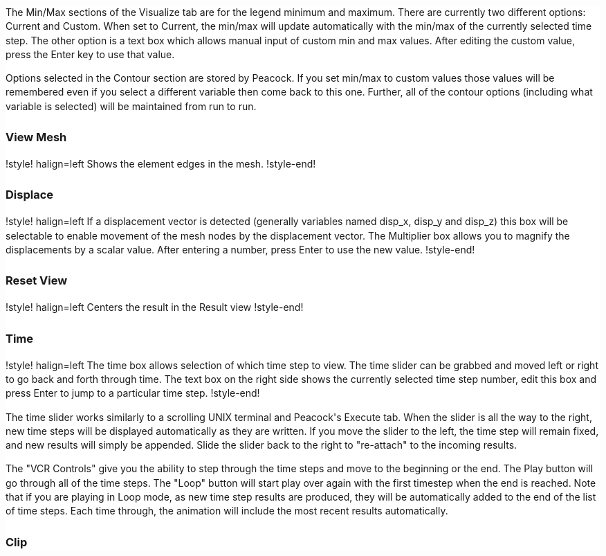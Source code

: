 The Min/Max sections of the Visualize tab are for the legend minimum and maximum. There are currently two different options: Current and Custom. When set to Current, the min/max will update automatically with the min/max of the currently selected time step. The other option is a text box which allows manual input of custom min and max values. After editing the custom value, press the Enter key to use that value.

Options selected in the Contour section are stored by Peacock. If you set min/max to custom values those values will be remembered even if you select a different variable then come back to this one. Further, all of the contour options (including what variable is selected) will be maintained from run to run.

### View Mesh

!style! halign=left
Shows the element edges in the mesh.
!style-end!

### Displace

!style! halign=left
If a displacement vector is detected (generally variables named disp_x, disp_y and disp_z) this box will be selectable to enable movement of the mesh nodes by the displacement vector. The Multiplier box allows you to magnify the displacements by a scalar value. After entering a number, press Enter to use the new value.
!style-end!

### Reset View

!style! halign=left
Centers the result in the Result view
!style-end!

### Time

!style! halign=left
The time box allows selection of which time step to view. The time slider can be grabbed and moved left or right to go back and forth through time. The text box on the right side shows the currently selected time step number, edit this box and press Enter to jump to a particular time step.
!style-end!

The time slider works similarly to a scrolling UNIX terminal and Peacock's Execute tab. When the slider is all the way to the right, new time steps will be displayed automatically as they are written. If you move the slider to the left, the time step will remain fixed, and new results will simply be appended. Slide the slider back to the right to "re-attach" to the incoming results.

The "VCR Controls" give you the ability to step through the time steps and move to the beginning or the end. The Play button will go through all of the time steps. The "Loop" button will start play over again with the first timestep when the end is reached. Note that if you are playing in Loop mode, as new time step results are produced, they will be automatically added to the end of the list of time steps. Each time through, the animation will include the most recent results automatically.

### Clip
